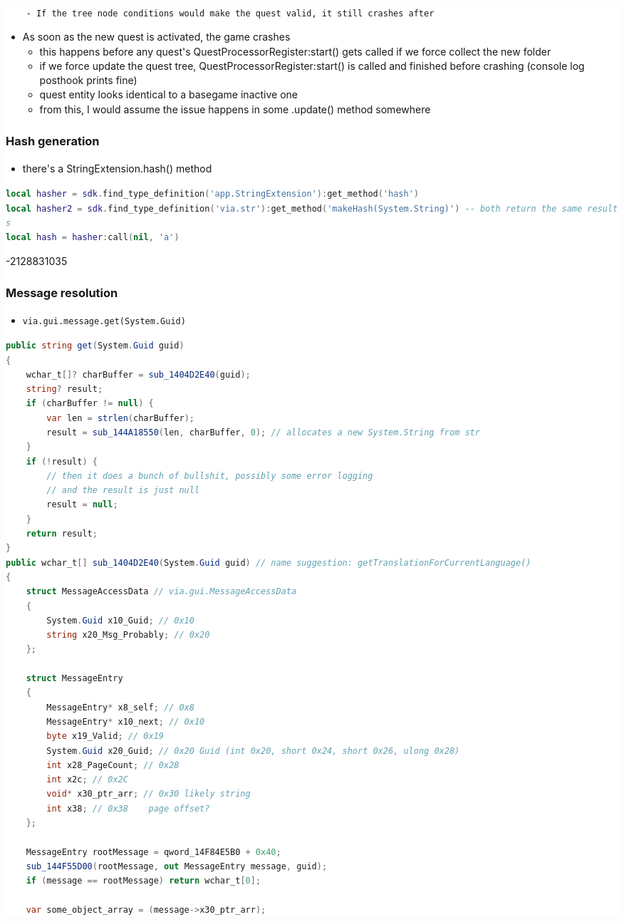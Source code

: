         - If the tree node conditions would make the quest valid, it still crashes after

- As soon as the new quest is activated, the game crashes
    - this happens before any quest's QuestProcessorRegister:start() gets called if we force collect the new folder
    - if we force update the quest tree, QuestProcessorRegister:start() is called and finished before crashing (console log posthook prints fine)
    - quest entity looks identical to a basegame inactive one
    - from this, I would assume the issue happens in some .update() method somewhere

### Hash generation
- there's a StringExtension.hash() method
```lua
local hasher = sdk.find_type_definition('app.StringExtension'):get_method('hash')
local hasher2 = sdk.find_type_definition('via.str'):get_method('makeHash(System.String)') -- both return the same results
local hash = hasher:call(nil, 'a')
```

-2128831035

### Message resolution
- `via.gui.message.get(System.Guid)`
```cs
public string get(System.Guid guid)
{
    wchar_t[]? charBuffer = sub_1404D2E40(guid);
    string? result;
    if (charBuffer != null) {
        var len = strlen(charBuffer);
        result = sub_144A18550(len, charBuffer, 0); // allocates a new System.String from str
    }
    if (!result) {
        // then it does a bunch of bullshit, possibly some error logging
        // and the result is just null
        result = null;
    }
    return result;
}
public wchar_t[] sub_1404D2E40(System.Guid guid) // name suggestion: getTranslationForCurrentLanguage()
{
    struct MessageAccessData // via.gui.MessageAccessData
    {
        System.Guid x10_Guid; // 0x10
        string x20_Msg_Probably; // 0x20
    };

    struct MessageEntry
    {
        MessageEntry* x8_self; // 0x8
        MessageEntry* x10_next; // 0x10
        byte x19_Valid; // 0x19
        System.Guid x20_Guid; // 0x20 Guid (int 0x20, short 0x24, short 0x26, ulong 0x28)
        int x28_PageCount; // 0x28
        int x2c; // 0x2C
        void* x30_ptr_arr; // 0x30 likely string
        int x38; // 0x38    page offset?
    };

    MessageEntry rootMessage = qword_14F84E5B0 + 0x40;
    sub_144F55D00(rootMessage, out MessageEntry message, guid);
    if (message == rootMessage) return wchar_t[0];

    var some_object_array = (message->x30_ptr_arr);
```